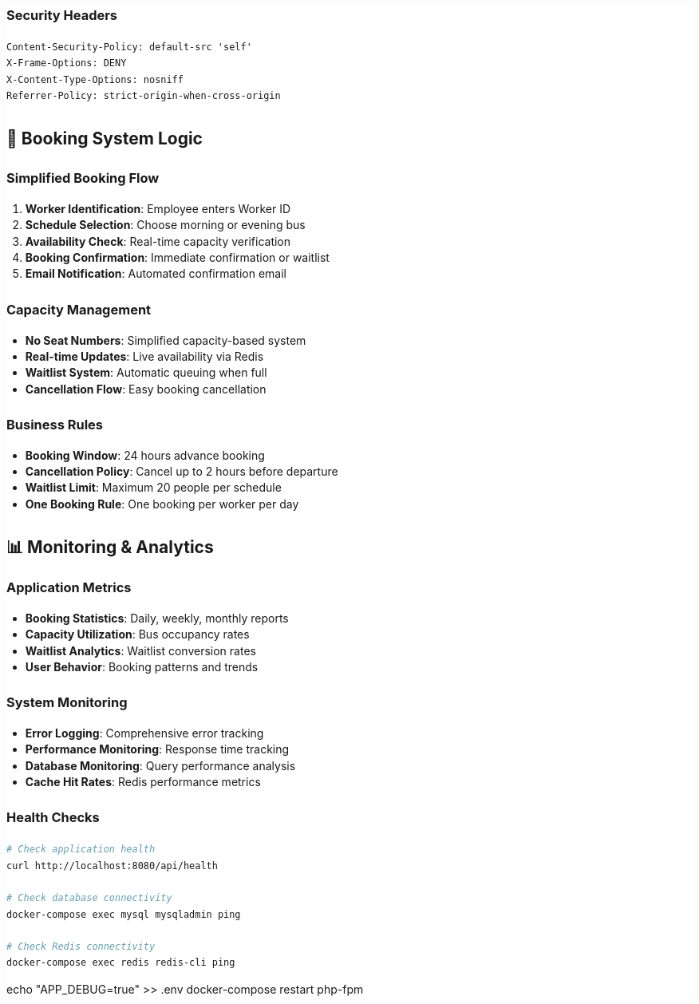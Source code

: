 ### Security Headers
```
Content-Security-Policy: default-src 'self'
X-Frame-Options: DENY
X-Content-Type-Options: nosniff
Referrer-Policy: strict-origin-when-cross-origin
```

## 🚌 Booking System Logic

### Simplified Booking Flow
1. **Worker Identification**: Employee enters Worker ID
2. **Schedule Selection**: Choose morning or evening bus
3. **Availability Check**: Real-time capacity verification
4. **Booking Confirmation**: Immediate confirmation or waitlist
5. **Email Notification**: Automated confirmation email

### Capacity Management
- **No Seat Numbers**: Simplified capacity-based system
- **Real-time Updates**: Live availability via Redis
- **Waitlist System**: Automatic queuing when full
- **Cancellation Flow**: Easy booking cancellation

### Business Rules
- **Booking Window**: 24 hours advance booking
- **Cancellation Policy**: Cancel up to 2 hours before departure
- **Waitlist Limit**: Maximum 20 people per schedule
- **One Booking Rule**: One booking per worker per day

## 📊 Monitoring & Analytics

### Application Metrics
- **Booking Statistics**: Daily, weekly, monthly reports
- **Capacity Utilization**: Bus occupancy rates
- **Waitlist Analytics**: Waitlist conversion rates
- **User Behavior**: Booking patterns and trends

### System Monitoring
- **Error Logging**: Comprehensive error tracking
- **Performance Monitoring**: Response time tracking
- **Database Monitoring**: Query performance analysis
- **Cache Hit Rates**: Redis performance metrics

### Health Checks
```bash
# Check application health
curl http://localhost:8080/api/health

# Check database connectivity
docker-compose exec mysql mysqladmin ping

# Check Redis connectivity
docker-compose exec redis redis-cli ping
```
echo "APP_DEBUG=true" >> .env
docker-compose restart php-fpm
